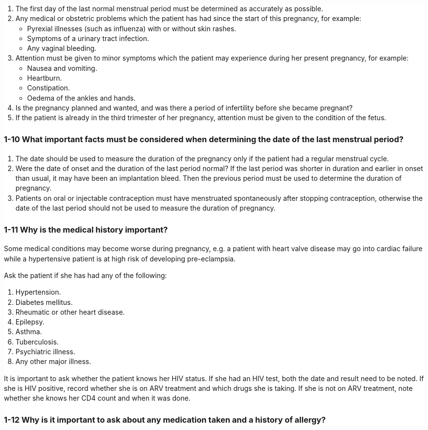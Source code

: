 1.	The first day of the last normal menstrual period must be determined as accurately as possible.
2.	Any medical or obstetric problems which the patient has had since the start of this pregnancy, for example:
	*	Pyrexial illnesses (such as influenza) with or without skin rashes.
	*	Symptoms of a urinary tract infection.
	*	Any vaginal bleeding.
3.	Attention must be given to minor symptoms which the patient may experience during her present pregnancy, for example:
	*	Nausea and vomiting.
	*	Heartburn.
	*	Constipation.
	*	Oedema of the ankles and hands.
4.	Is the pregnancy planned and wanted, and was there a period of infertility before she became pregnant?
5.	If the patient is already in the third trimester of her pregnancy, attention must be given to the condition of the fetus.

### 1-10 What important facts must be considered when determining the date of the last menstrual period?

1.	The date should be used to measure the duration of the pregnancy only if the patient had a regular menstrual cycle.
2.	Were the date of onset and the duration of the last period normal? If the last period was shorter in duration and earlier in onset than usual, it may have been an implantation bleed. Then the previous period must be used to determine the duration of pregnancy.
3.	Patients on oral or injectable contraception must have menstruated spontaneously after stopping contraception, otherwise the date of the last period should not be used to measure the duration of pregnancy.

### 1-11 Why is the medical history important?

Some medical conditions may become worse during pregnancy, e.g. a patient with heart valve disease may go into cardiac failure while a hypertensive patient is at high risk of developing pre-eclampsia.

Ask the patient if she has had any of the following:

1.	Hypertension.
2.	Diabetes mellitus.
3.	Rheumatic or other heart disease.
4.	Epilepsy.
5.	Asthma.
6.	Tuberculosis.
7.	Psychiatric illness.
8.	Any other major illness.

It is important to ask whether the patient knows her HIV status.  If she had an HIV test, both the date and result need to be noted.  If she is HIV positive, record whether she is on ARV treatment and which drugs she is taking. If she is not on ARV treatment, note whether she knows her CD4 count and when it was done.

### 1-12 Why is it important to ask about any medication taken and a history of allergy?

